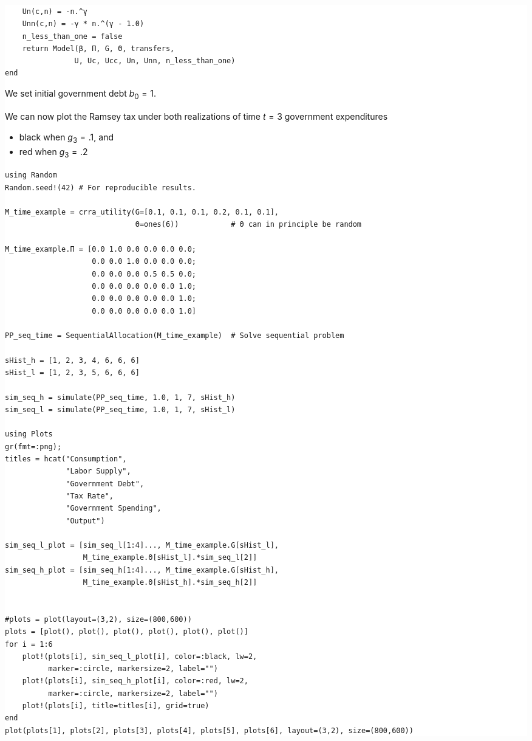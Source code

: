 ```{code-cell} julia
    Un(c,n) = -n.^γ
    Unn(c,n) = -γ * n.^(γ - 1.0)
    n_less_than_one = false
    return Model(β, Π, G, Θ, transfers,
                U, Uc, Ucc, Un, Unn, n_less_than_one)
end
```

We set initial government debt $b_0 = 1$.

We can now plot the Ramsey tax  under both realizations of time $t = 3$ government expenditures

* black when $g_3 = .1$, and
* red when $g_3 = .2$

```{code-cell} julia
using Random
Random.seed!(42) # For reproducible results.

M_time_example = crra_utility(G=[0.1, 0.1, 0.1, 0.2, 0.1, 0.1],
                              Θ=ones(6))            # Θ can in principle be random

M_time_example.Π = [0.0 1.0 0.0 0.0 0.0 0.0;
                    0.0 0.0 1.0 0.0 0.0 0.0;
                    0.0 0.0 0.0 0.5 0.5 0.0;
                    0.0 0.0 0.0 0.0 0.0 1.0;
                    0.0 0.0 0.0 0.0 0.0 1.0;
                    0.0 0.0 0.0 0.0 0.0 1.0]

PP_seq_time = SequentialAllocation(M_time_example)  # Solve sequential problem

sHist_h = [1, 2, 3, 4, 6, 6, 6]
sHist_l = [1, 2, 3, 5, 6, 6, 6]

sim_seq_h = simulate(PP_seq_time, 1.0, 1, 7, sHist_h)
sim_seq_l = simulate(PP_seq_time, 1.0, 1, 7, sHist_l)

using Plots
gr(fmt=:png);
titles = hcat("Consumption",
              "Labor Supply",
              "Government Debt",
              "Tax Rate",
              "Government Spending",
              "Output")

sim_seq_l_plot = [sim_seq_l[1:4]..., M_time_example.G[sHist_l],
                  M_time_example.Θ[sHist_l].*sim_seq_l[2]]
sim_seq_h_plot = [sim_seq_h[1:4]..., M_time_example.G[sHist_h],
                  M_time_example.Θ[sHist_h].*sim_seq_h[2]]


#plots = plot(layout=(3,2), size=(800,600))
plots = [plot(), plot(), plot(), plot(), plot(), plot()]
for i = 1:6
    plot!(plots[i], sim_seq_l_plot[i], color=:black, lw=2,
          marker=:circle, markersize=2, label="")
    plot!(plots[i], sim_seq_h_plot[i], color=:red, lw=2,
          marker=:circle, markersize=2, label="")
    plot!(plots[i], title=titles[i], grid=true)
end
plot(plots[1], plots[2], plots[3], plots[4], plots[5], plots[6], layout=(3,2), size=(800,600))
```
